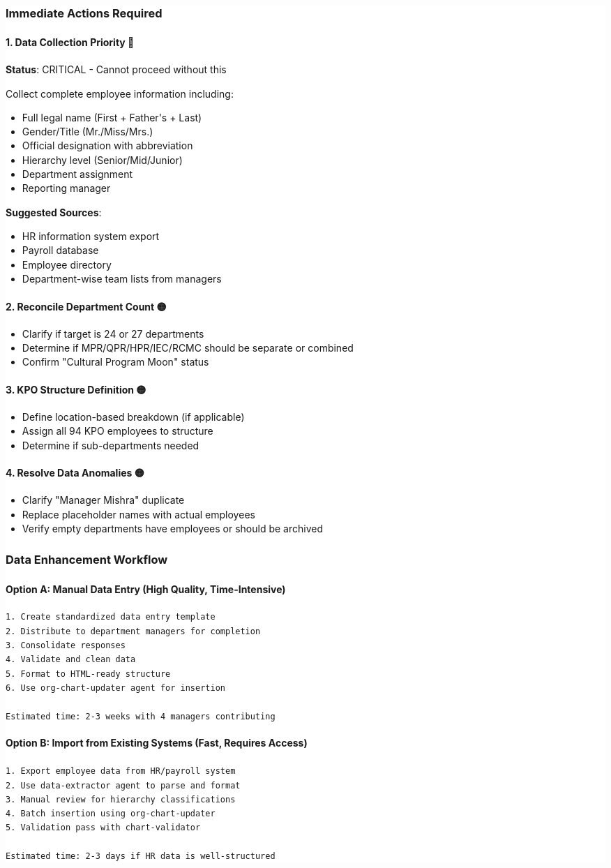 ### Immediate Actions Required

#### 1. **Data Collection Priority** 🔴
**Status**: CRITICAL - Cannot proceed without this

Collect complete employee information including:
- Full legal name (First + Father's + Last)
- Gender/Title (Mr./Miss/Mrs.)
- Official designation with abbreviation
- Hierarchy level (Senior/Mid/Junior)
- Department assignment
- Reporting manager

**Suggested Sources**:
- HR information system export
- Payroll database
- Employee directory
- Department-wise team lists from managers

#### 2. **Reconcile Department Count** 🟡
- Clarify if target is 24 or 27 departments
- Determine if MPR/QPR/HPR/IEC/RCMC should be separate or combined
- Confirm "Cultural Program Moon" status

#### 3. **KPO Structure Definition** 🟡
- Define location-based breakdown (if applicable)
- Assign all 94 KPO employees to structure
- Determine if sub-departments needed

#### 4. **Resolve Data Anomalies** 🟡
- Clarify "Manager Mishra" duplicate
- Replace placeholder names with actual employees
- Verify empty departments have employees or should be archived

### Data Enhancement Workflow

#### Option A: Manual Data Entry (High Quality, Time-Intensive)
```
1. Create standardized data entry template
2. Distribute to department managers for completion
3. Consolidate responses
4. Validate and clean data
5. Format to HTML-ready structure
6. Use org-chart-updater agent for insertion

Estimated time: 2-3 weeks with 4 managers contributing
```

#### Option B: Import from Existing Systems (Fast, Requires Access)
```
1. Export employee data from HR/payroll system
2. Use data-extractor agent to parse and format
3. Manual review for hierarchy classifications
4. Batch insertion using org-chart-updater
5. Validation pass with chart-validator

Estimated time: 2-3 days if HR data is well-structured
```
